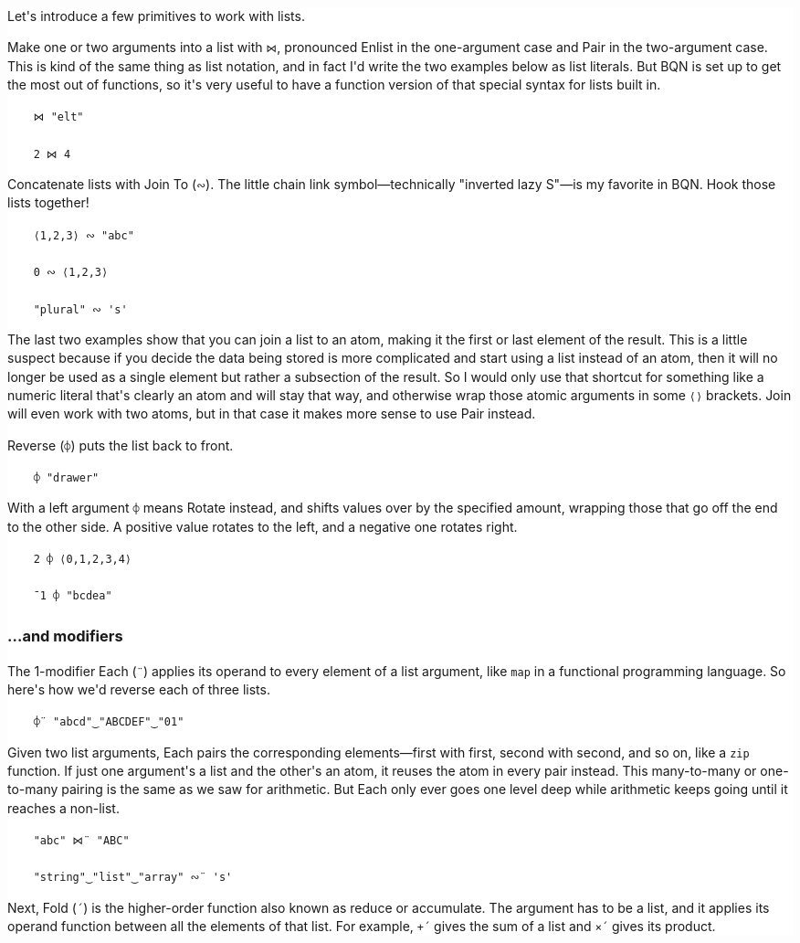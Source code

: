 
Let's introduce a few primitives to work with lists.

Make one or two arguments into a list with `⋈`, pronounced Enlist in the one-argument case and Pair in the two-argument case. This is kind of the same thing as list notation, and in fact I'd write the two examples below as list literals. But BQN is set up to get the most out of functions, so it's very useful to have a function version of that special syntax for lists built in.

        ⋈ "elt"

        2 ⋈ 4

Concatenate lists with Join To (`∾`). The little chain link symbol—technically "inverted lazy S"—is my favorite in BQN. Hook those lists together!

        ⟨1,2,3⟩ ∾ "abc"

        0 ∾ ⟨1,2,3⟩

        "plural" ∾ 's'

The last two examples show that you can join a list to an atom, making it the first or last element of the result. This is a little suspect because if you decide the data being stored is more complicated and start using a list instead of an atom, then it will no longer be used as a single element but rather a subsection of the result. So I would only use that shortcut for something like a numeric literal that's clearly an atom and will stay that way, and otherwise wrap those atomic arguments in some `⟨⟩` brackets. Join will even work with two atoms, but in that case it makes more sense to use Pair instead.

Reverse (`⌽`) puts the list back to front.

        ⌽ "drawer"

With a left argument `⌽` means Rotate instead, and shifts values over by the specified amount, wrapping those that go off the end to the other side. A positive value rotates to the left, and a negative one rotates right.

        2 ⌽ ⟨0,1,2,3,4⟩

        ¯1 ⌽ "bcdea"

### …and modifiers


The 1-modifier Each (`¨`) applies its operand to every element of a list argument, like `map` in a functional programming language. So here's how we'd reverse each of three lists.

        ⌽¨ "abcd"‿"ABCDEF"‿"01"

Given two list arguments, Each pairs the corresponding elements—first with first, second with second, and so on, like a `zip` function. If just one argument's a list and the other's an atom, it reuses the atom in every pair instead. This many-to-many or one-to-many pairing is the same as we saw for arithmetic. But Each only ever goes one level deep while arithmetic keeps going until it reaches a non-list.

        "abc" ⋈¨ "ABC"

        "string"‿"list"‿"array" ∾¨ 's'

Next, Fold (`´`) is the higher-order function also known as reduce or accumulate. The argument has to be a list, and it applies its operand function between all the elements of that list. For example, `+´` gives the sum of a list and `×´` gives its product.
